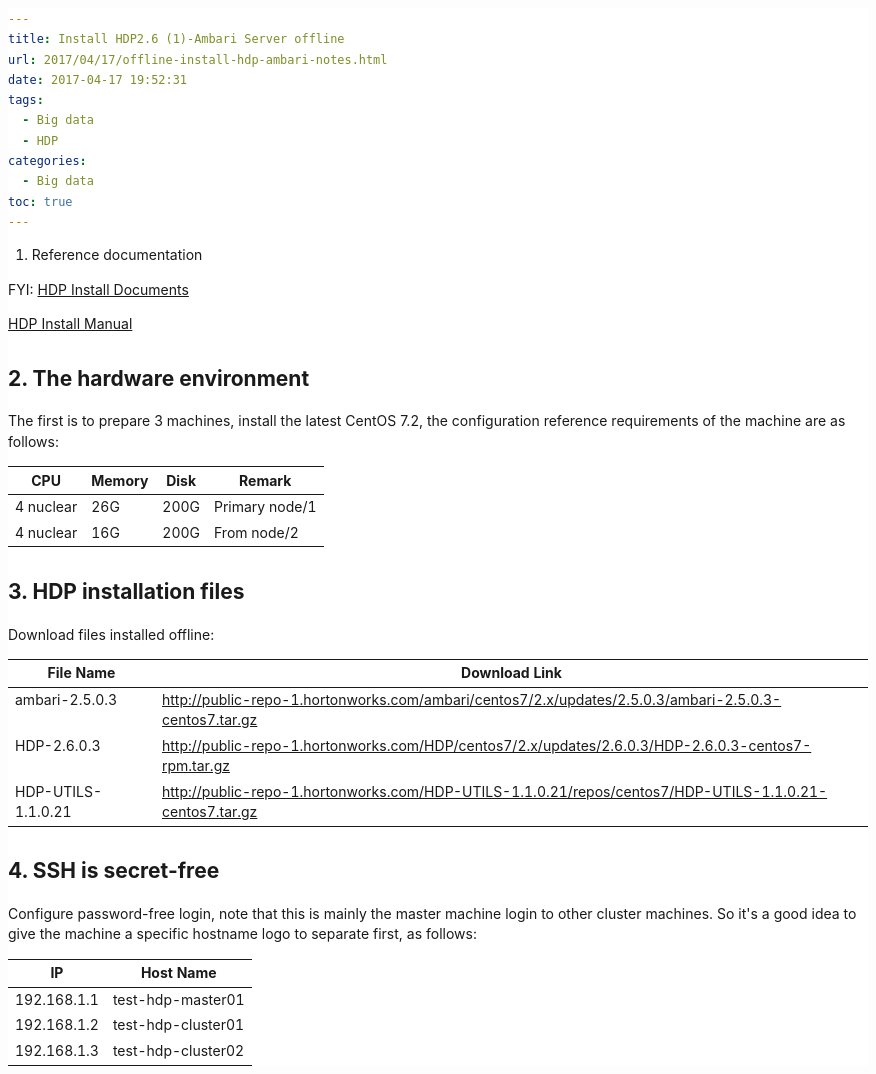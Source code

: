 ```yaml
---
title: Install HDP2.6 (1)-Ambari Server offline
url: 2017/04/17/offline-install-hdp-ambari-notes.html
date: 2017-04-17 19:52:31
tags:
  - Big data
  - HDP
categories:
  - Big data
toc: true
---
```


1. Reference documentation

FYI: [HDP Install Documents](https://docs.hortonworks.com/HDPDocuments/Ambari-2.5.0.3/bk_ambari-installation/content/ch_Getting_Ready.html)

[HDP Install Manual](https://docs.hortonworks.com/HDPDocuments/HDP2/HDP-2.6.0/bk_command-line-installation/content/prepare-environment.html#ref-2822d0e9-bd88-4714-910a-750c5b95a996)



## 2. The hardware environment

The first is to prepare 3 machines, install the latest CentOS 7.2, the configuration reference requirements of the machine are as follows:

CPU | Memory | Disk | Remark
---| --- | --- | ---
4 nuclear | 26G | 200G | Primary node/1
4 nuclear | 16G | 200G | From node/2

## 3. HDP installation files

Download files installed offline:

File Name | Download Link
--- | ---
ambari-2.5.0.3 | http://public-repo-1.hortonworks.com/ambari/centos7/2.x/updates/2.5.0.3/ambari-2.5.0.3-centos7.tar.gz
HDP-2.6.0.3 | http://public-repo-1.hortonworks.com/HDP/centos7/2.x/updates/2.6.0.3/HDP-2.6.0.3-centos7-rpm.tar.gz
HDP-UTILS-1.1.0.21 | http://public-repo-1.hortonworks.com/HDP-UTILS-1.1.0.21/repos/centos7/HDP-UTILS-1.1.0.21-centos7.tar.gz

## 4. SSH is secret-free

Configure password-free login, note that this is mainly the master machine login to other cluster machines. So it's a good idea to give the machine a specific hostname logo to separate first, as follows:

IP | Host Name 
--- | ---
192.168.1.1 | test-hdp-master01
192.168.1.2 | test-hdp-cluster01
192.168.1.3 | test-hdp-cluster02
